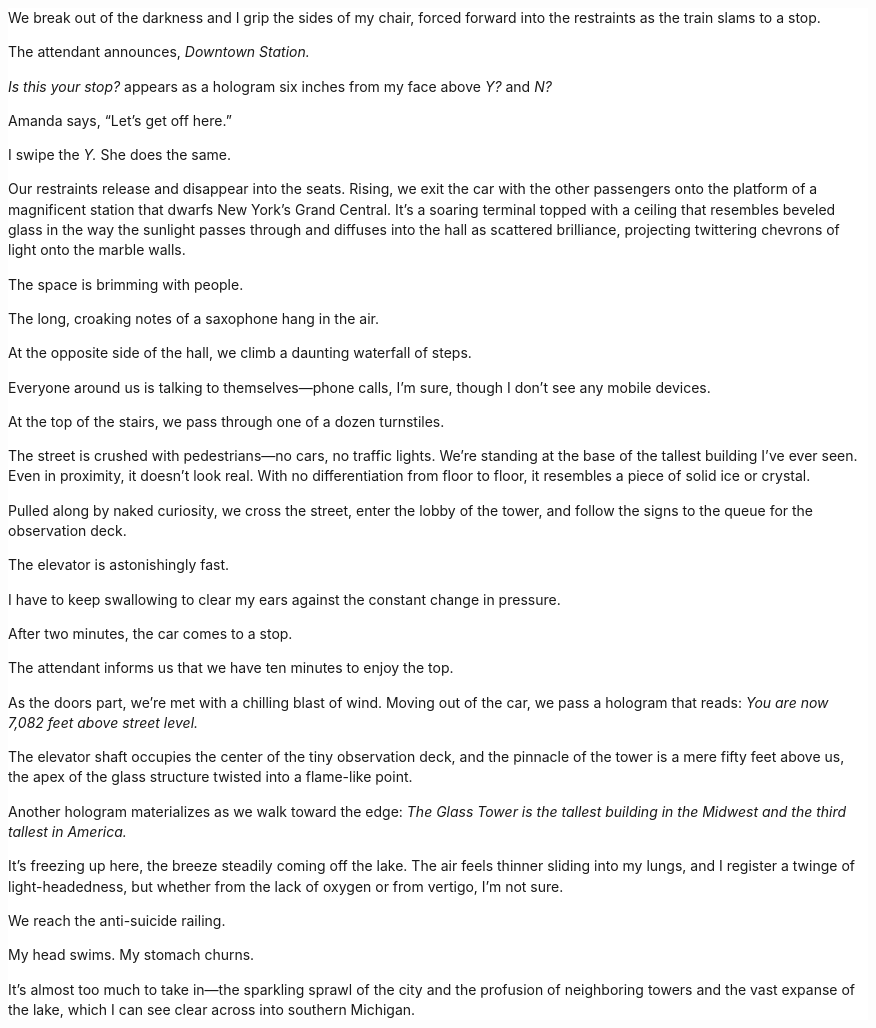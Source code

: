We break out of the darkness and I grip the sides of my chair, forced forward into the restraints as the train slams to a stop.

The attendant announces, _Downtown Station._

_Is this your stop?_ appears as a hologram six inches from my face above _Y?_ and _N?_

Amanda says, “Let’s get off here.”

I swipe the _Y._ She does the same.

Our restraints release and disappear into the seats. Rising, we exit the car with the other passengers onto the platform of a magnificent station that dwarfs New York’s Grand Central. It’s a soaring terminal topped with a ceiling that resembles beveled glass in the way the sunlight passes through and diffuses into the hall as scattered brilliance, projecting twittering chevrons of light onto the marble walls.

The space is brimming with people.

The long, croaking notes of a saxophone hang in the air.

At the opposite side of the hall, we climb a daunting waterfall of steps.

Everyone around us is talking to themselves—phone calls, I’m sure, though I don’t see any mobile devices.

At the top of the stairs, we pass through one of a dozen turnstiles.

The street is crushed with pedestrians—no cars, no traffic lights. We’re standing at the base of the tallest building I’ve ever seen. Even in proximity, it doesn’t look real. With no differentiation from floor to floor, it resembles a piece of solid ice or crystal.

Pulled along by naked curiosity, we cross the street, enter the lobby of the tower, and follow the signs to the queue for the observation deck.

The elevator is astonishingly fast.

I have to keep swallowing to clear my ears against the constant change in pressure.

After two minutes, the car comes to a stop.

The attendant informs us that we have ten minutes to enjoy the top.

As the doors part, we’re met with a chilling blast of wind. Moving out of the car, we pass a hologram that reads: _You are now 7,082 feet above street level._

The elevator shaft occupies the center of the tiny observation deck, and the pinnacle of the tower is a mere fifty feet above us, the apex of the glass structure twisted into a flame-like point.

Another hologram materializes as we walk toward the edge: _The Glass Tower is the tallest building in the Midwest and the third tallest in America._

It’s freezing up here, the breeze steadily coming off the lake. The air feels thinner sliding into my lungs, and I register a twinge of light-headedness, but whether from the lack of oxygen or from vertigo, I’m not sure.

We reach the anti-suicide railing.

My head swims. My stomach churns.

It’s almost too much to take in—the sparkling sprawl of the city and the profusion of neighboring towers and the vast expanse of the lake, which I can see clear across into southern Michigan.

